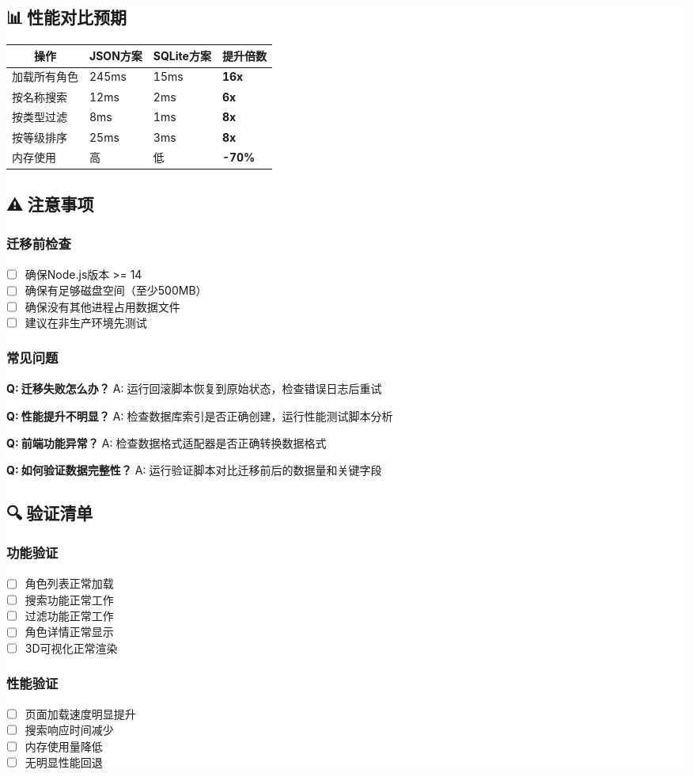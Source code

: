 ## 📊 性能对比预期

| 操作 | JSON方案 | SQLite方案 | 提升倍数 |
|------|----------|------------|----------|
| 加载所有角色 | 245ms | 15ms | **16x** |
| 按名称搜索 | 12ms | 2ms | **6x** |
| 按类型过滤 | 8ms | 1ms | **8x** |
| 按等级排序 | 25ms | 3ms | **8x** |
| 内存使用 | 高 | 低 | **-70%** |

## ⚠️ 注意事项

### 迁移前检查
- [ ] 确保Node.js版本 >= 14
- [ ] 确保有足够磁盘空间（至少500MB）
- [ ] 确保没有其他进程占用数据文件
- [ ] 建议在非生产环境先测试

### 常见问题

**Q: 迁移失败怎么办？**
A: 运行回滚脚本恢复到原始状态，检查错误日志后重试

**Q: 性能提升不明显？**
A: 检查数据库索引是否正确创建，运行性能测试脚本分析

**Q: 前端功能异常？**
A: 检查数据格式适配器是否正确转换数据格式

**Q: 如何验证数据完整性？**
A: 运行验证脚本对比迁移前后的数据量和关键字段

## 🔍 验证清单

### 功能验证
- [ ] 角色列表正常加载
- [ ] 搜索功能正常工作
- [ ] 过滤功能正常工作
- [ ] 角色详情正常显示
- [ ] 3D可视化正常渲染

### 性能验证
- [ ] 页面加载速度明显提升
- [ ] 搜索响应时间减少
- [ ] 内存使用量降低
- [ ] 无明显性能回退
